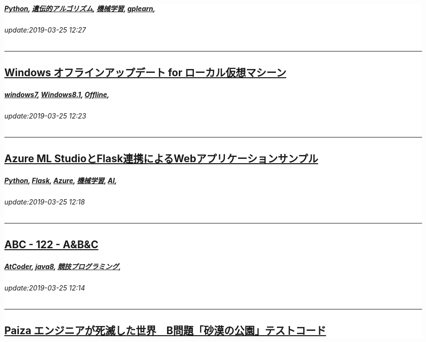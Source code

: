 ##### [Python](https://qiita.com/tags/Python), [遺伝的アルゴリズム](https://qiita.com/tags/遺伝的アルゴリズム), [機械学習](https://qiita.com/tags/機械学習), [gplearn](https://qiita.com/tags/gplearn), 
###### update:2019-03-25 12:27
---
## [Windows オフラインアップデート for ローカル仮想マシーン](https://qiita.com/fj_ishimaru-y/items/5d0241cea435ac66c38b)
##### [windows7](https://qiita.com/tags/windows7), [Windows8.1](https://qiita.com/tags/Windows8.1), [Offline](https://qiita.com/tags/Offline), 
###### update:2019-03-25 12:23
---
## [Azure ML StudioとFlask連携によるWebアプリケーションサンプル](https://qiita.com/vye03702/items/8b50dce8e4af56208049)
##### [Python](https://qiita.com/tags/Python), [Flask](https://qiita.com/tags/Flask), [Azure](https://qiita.com/tags/Azure), [機械学習](https://qiita.com/tags/機械学習), [AI](https://qiita.com/tags/AI), 
###### update:2019-03-25 12:18
---
## [ABC - 122 - A&B&C](https://qiita.com/shihou22/items/670f94b59e2e8b3291cd)
##### [AtCoder](https://qiita.com/tags/AtCoder), [java8](https://qiita.com/tags/java8), [競技プログラミング](https://qiita.com/tags/競技プログラミング), 
###### update:2019-03-25 12:14
---
## [Paiza エンジニアが死滅した世界　B問題「砂漠の公園」テストコード](https://qiita.com/ryouichi0303/items/bb7078cf3f1e3072d839)
